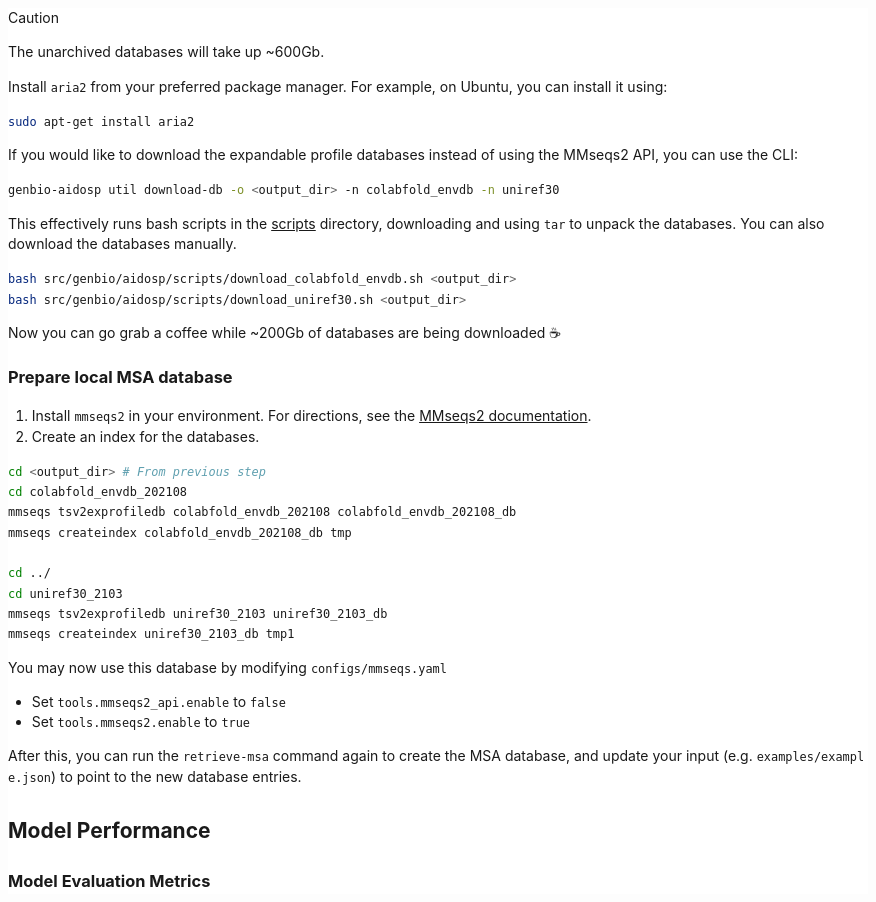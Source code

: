 > [!caution]
> The unarchived databases will take up ~600Gb.

Install `aria2` from your preferred package manager. For example, on Ubuntu, you can install it using:

```bash
sudo apt-get install aria2
```

If you would like to download the expandable profile databases instead of using the MMseqs2 API, you can use the CLI:

```bash
genbio-aidosp util download-db -o <output_dir> -n colabfold_envdb -n uniref30
```

This effectively runs bash scripts in the [scripts](src/genbio/aidosp/scripts) directory, downloading and using `tar` to unpack the databases. You can also download the databases manually.

```bash
bash src/genbio/aidosp/scripts/download_colabfold_envdb.sh <output_dir>
bash src/genbio/aidosp/scripts/download_uniref30.sh <output_dir>
```

Now you can go grab a coffee while ~200Gb of databases are being downloaded ☕

### Prepare local MSA database

1. Install `mmseqs2` in your environment. For directions, see the [MMseqs2 documentation](https://github.com/soedinglab/MMseqs2).
2. Create an index for the databases.

```bash
cd <output_dir> # From previous step
cd colabfold_envdb_202108
mmseqs tsv2exprofiledb colabfold_envdb_202108 colabfold_envdb_202108_db
mmseqs createindex colabfold_envdb_202108_db tmp

cd ../
cd uniref30_2103
mmseqs tsv2exprofiledb uniref30_2103 uniref30_2103_db
mmseqs createindex uniref30_2103_db tmp1
```

You may now use this database by modifying `configs/mmseqs.yaml`
- Set `tools.mmseqs2_api.enable` to `false`
- Set `tools.mmseqs2.enable` to `true`

After this, you can run the `retrieve-msa` command again to create the MSA database, and update your input (e.g. `examples/example.json`) to point to the new database entries.


## **Model Performance**

### Model Evaluation Metrics
